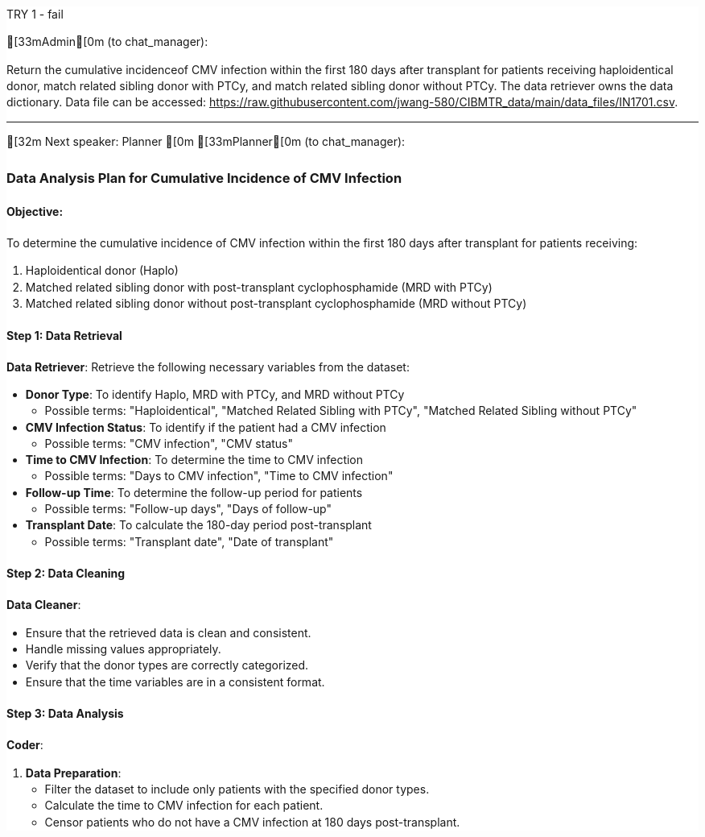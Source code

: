 TRY 1 - fail

[33mAdmin[0m (to chat_manager):

Return the cumulative incidenceof CMV infection within the first 180 days after transplant for patients receiving haploidentical donor, match related sibling donor with PTCy, and match related sibling donor without PTCy. The data retriever owns the data dictionary. Data file can be accessed: https://raw.githubusercontent.com/jwang-580/CIBMTR_data/main/data_files/IN1701.csv.

--------------------------------------------------------------------------------
[32m
Next speaker: Planner
[0m
[33mPlanner[0m (to chat_manager):

### Data Analysis Plan for Cumulative Incidence of CMV Infection

#### Objective:
To determine the cumulative incidence of CMV infection within the first 180 days after transplant for patients receiving:
1. Haploidentical donor (Haplo)
2. Matched related sibling donor with post-transplant cyclophosphamide (MRD with PTCy)
3. Matched related sibling donor without post-transplant cyclophosphamide (MRD without PTCy)

#### Step 1: Data Retrieval
**Data Retriever**: Retrieve the following necessary variables from the dataset:
- **Donor Type**: To identify Haplo, MRD with PTCy, and MRD without PTCy
  - Possible terms: "Haploidentical", "Matched Related Sibling with PTCy", "Matched Related Sibling without PTCy"
- **CMV Infection Status**: To identify if the patient had a CMV infection
  - Possible terms: "CMV infection", "CMV status"
- **Time to CMV Infection**: To determine the time to CMV infection
  - Possible terms: "Days to CMV infection", "Time to CMV infection"
- **Follow-up Time**: To determine the follow-up period for patients
  - Possible terms: "Follow-up days", "Days of follow-up"
- **Transplant Date**: To calculate the 180-day period post-transplant
  - Possible terms: "Transplant date", "Date of transplant"

#### Step 2: Data Cleaning
**Data Cleaner**: 
- Ensure that the retrieved data is clean and consistent.
- Handle missing values appropriately.
- Verify that the donor types are correctly categorized.
- Ensure that the time variables are in a consistent format.

#### Step 3: Data Analysis
**Coder**:
1. **Data Preparation**:
   - Filter the dataset to include only patients with the specified donor types.
   - Calculate the time to CMV infection for each patient.
   - Censor patients who do not have a CMV infection at 180 days post-transplant.
